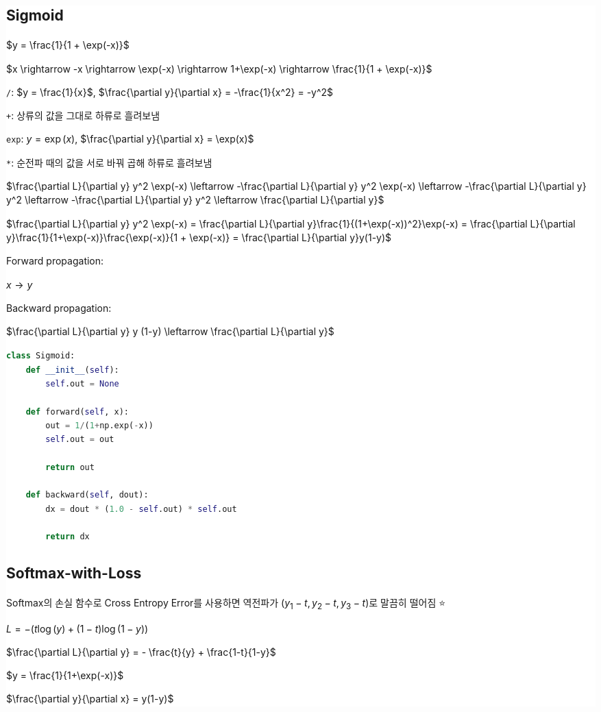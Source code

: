 ## Sigmoid

$y = \frac{1}{1 + \exp(-x)}$

$x \rightarrow -x \rightarrow \exp(-x) \rightarrow 1+\exp(-x) \rightarrow \frac{1}{1 + \exp(-x)}$

`/`: $y = \frac{1}{x}$, $\frac{\partial y}{\partial x} = -\frac{1}{x^2} = -y^2$

`+`: 상류의 값을 그대로 하류로 흘려보냄

`exp`: $y = \exp(x)$, $\frac{\partial y}{\partial x} = \exp(x)$

`*`: 순전파 때의 값을 서로 바꿔 곱해 하류로 흘려보냄

$\frac{\partial L}{\partial y} y^2 \exp(-x) \leftarrow -\frac{\partial L}{\partial y} y^2 \exp(-x) \leftarrow -\frac{\partial L}{\partial y} y^2 \leftarrow -\frac{\partial L}{\partial y} y^2 \leftarrow \frac{\partial L}{\partial y}$

$\frac{\partial L}{\partial y} y^2 \exp(-x) = \frac{\partial L}{\partial y}\frac{1}{(1+\exp(-x))^2}\exp(-x) = \frac{\partial L}{\partial y}\frac{1}{1+\exp(-x)}\frac{\exp(-x)}{1 + \exp(-x)} = \frac{\partial L}{\partial y}y(1-y)$

Forward propagation:

$x \rightarrow y$

Backward propagation:

$\frac{\partial L}{\partial y} y (1-y) \leftarrow \frac{\partial L}{\partial y}$

```python
class Sigmoid:
    def __init__(self):
        self.out = None
        
    def forward(self, x):
        out = 1/(1+np.exp(-x))
        self.out = out
        
        return out
    
    def backward(self, dout):
        dx = dout * (1.0 - self.out) * self.out
        
        return dx
```

## Softmax-with-Loss

Softmax의 손실 함수로 Cross Entropy Error를 사용하면 역전파가 $(y_1-t, y_2-t, y_3-t)$로 말끔히 떨어짐 ⭐

$L = -(t \log(y) + (1-t) \log(1-y))$

$\frac{\partial L}{\partial y} = - \frac{t}{y} + \frac{1-t}{1-y}$

$y = \frac{1}{1+\exp(-x)}$

$\frac{\partial y}{\partial x} = y(1-y)$
